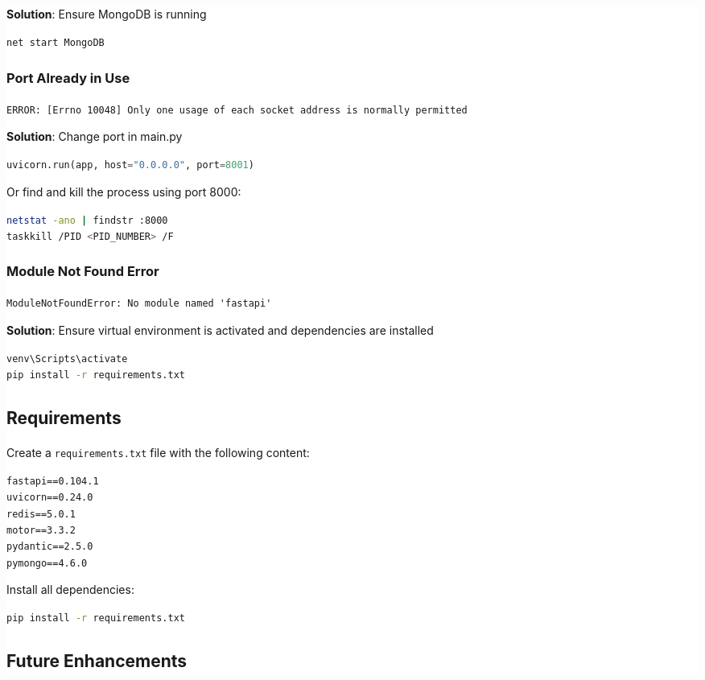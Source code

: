 **Solution**: Ensure MongoDB is running

```bash
net start MongoDB
```

### Port Already in Use

```
ERROR: [Errno 10048] Only one usage of each socket address is normally permitted
```

**Solution**: Change port in main.py

```python
uvicorn.run(app, host="0.0.0.0", port=8001)
```

Or find and kill the process using port 8000:

```bash
netstat -ano | findstr :8000
taskkill /PID <PID_NUMBER> /F
```

### Module Not Found Error

```
ModuleNotFoundError: No module named 'fastapi'
```

**Solution**: Ensure virtual environment is activated and dependencies are installed

```bash
venv\Scripts\activate
pip install -r requirements.txt
```

## Requirements

Create a `requirements.txt` file with the following content:

```
fastapi==0.104.1
uvicorn==0.24.0
redis==5.0.1
motor==3.3.2
pydantic==2.5.0
pymongo==4.6.0
```

Install all dependencies:

```bash
pip install -r requirements.txt
```

## Future Enhancements
